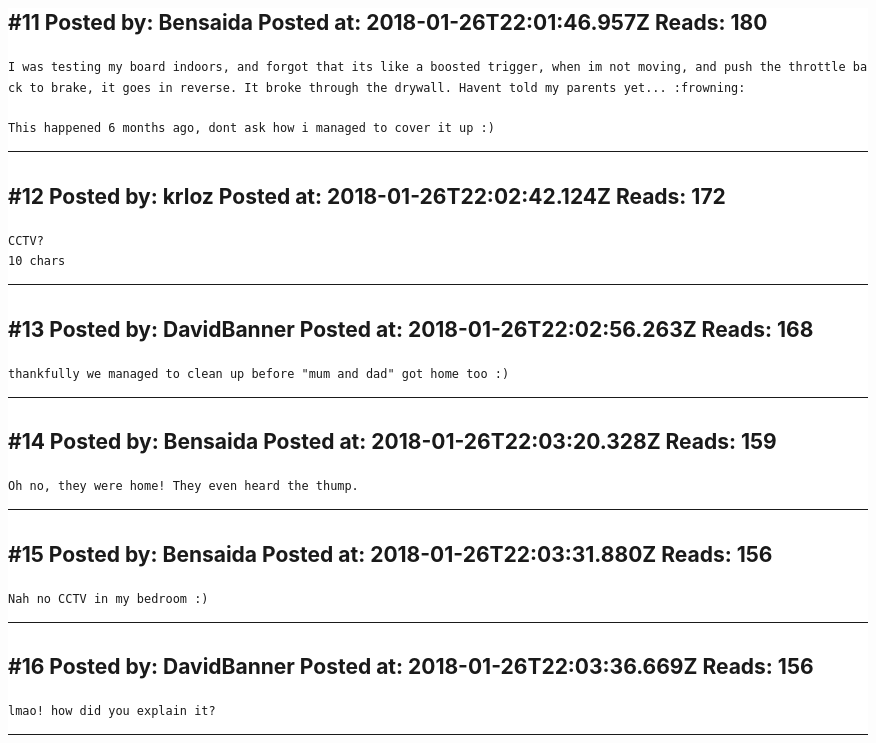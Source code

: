 ## \#11 Posted by: Bensaida Posted at: 2018-01-26T22:01:46.957Z Reads: 180

```
I was testing my board indoors, and forgot that its like a boosted trigger, when im not moving, and push the throttle back to brake, it goes in reverse. It broke through the drywall. Havent told my parents yet... :frowning:

This happened 6 months ago, dont ask how i managed to cover it up :)
```

---
## \#12 Posted by: krloz Posted at: 2018-01-26T22:02:42.124Z Reads: 172

```
CCTV?
10 chars
```

---
## \#13 Posted by: DavidBanner Posted at: 2018-01-26T22:02:56.263Z Reads: 168

```
thankfully we managed to clean up before "mum and dad" got home too :)
```

---
## \#14 Posted by: Bensaida Posted at: 2018-01-26T22:03:20.328Z Reads: 159

```
Oh no, they were home! They even heard the thump.
```

---
## \#15 Posted by: Bensaida Posted at: 2018-01-26T22:03:31.880Z Reads: 156

```
Nah no CCTV in my bedroom :)
```

---
## \#16 Posted by: DavidBanner Posted at: 2018-01-26T22:03:36.669Z Reads: 156

```
lmao! how did you explain it?
```

---